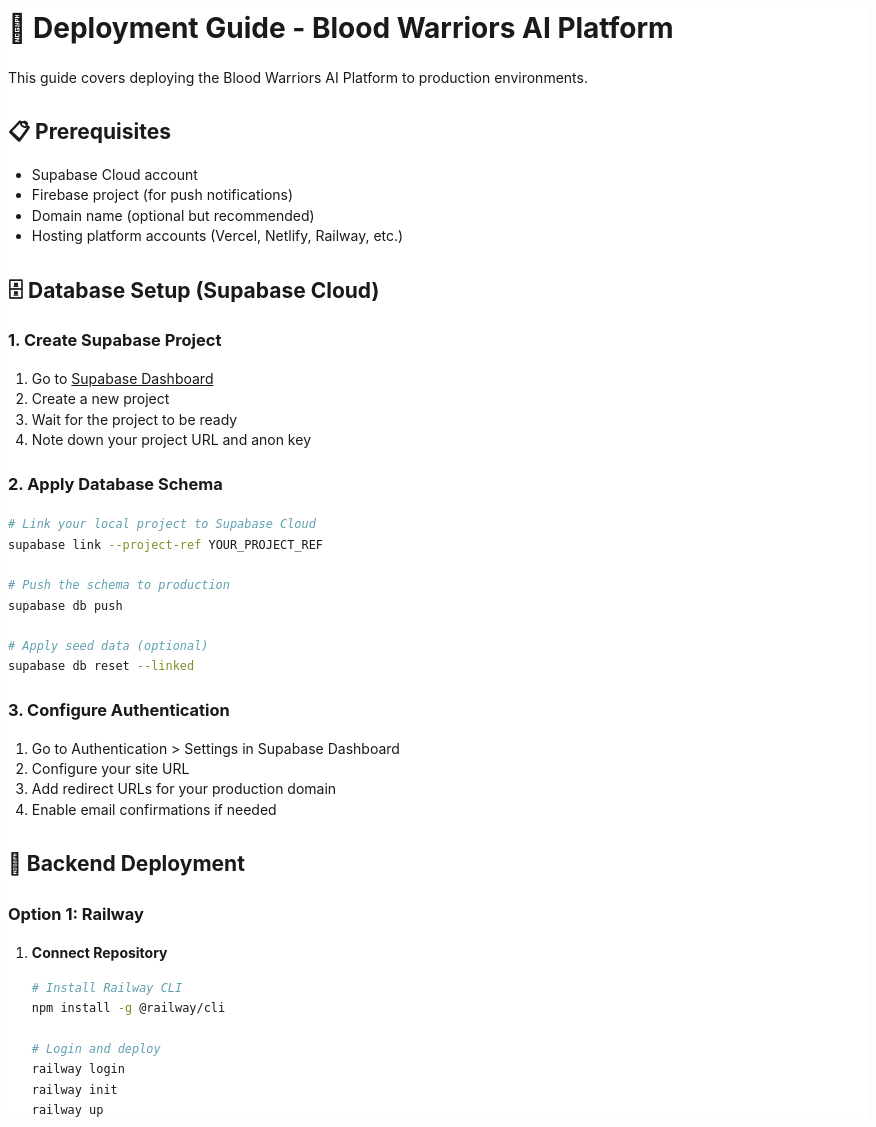 # 🚀 Deployment Guide - Blood Warriors AI Platform

This guide covers deploying the Blood Warriors AI Platform to production environments.

## 📋 Prerequisites

- Supabase Cloud account
- Firebase project (for push notifications)
- Domain name (optional but recommended)
- Hosting platform accounts (Vercel, Netlify, Railway, etc.)

## 🗄️ Database Setup (Supabase Cloud)

### 1. Create Supabase Project

1. Go to [Supabase Dashboard](https://app.supabase.com)
2. Create a new project
3. Wait for the project to be ready
4. Note down your project URL and anon key

### 2. Apply Database Schema

```bash
# Link your local project to Supabase Cloud
supabase link --project-ref YOUR_PROJECT_REF

# Push the schema to production
supabase db push

# Apply seed data (optional)
supabase db reset --linked
```

### 3. Configure Authentication

1. Go to Authentication > Settings in Supabase Dashboard
2. Configure your site URL
3. Add redirect URLs for your production domain
4. Enable email confirmations if needed

## 🔧 Backend Deployment

### Option 1: Railway

1. **Connect Repository**

   ```bash
   # Install Railway CLI
   npm install -g @railway/cli

   # Login and deploy
   railway login
   railway init
   railway up
   ```
